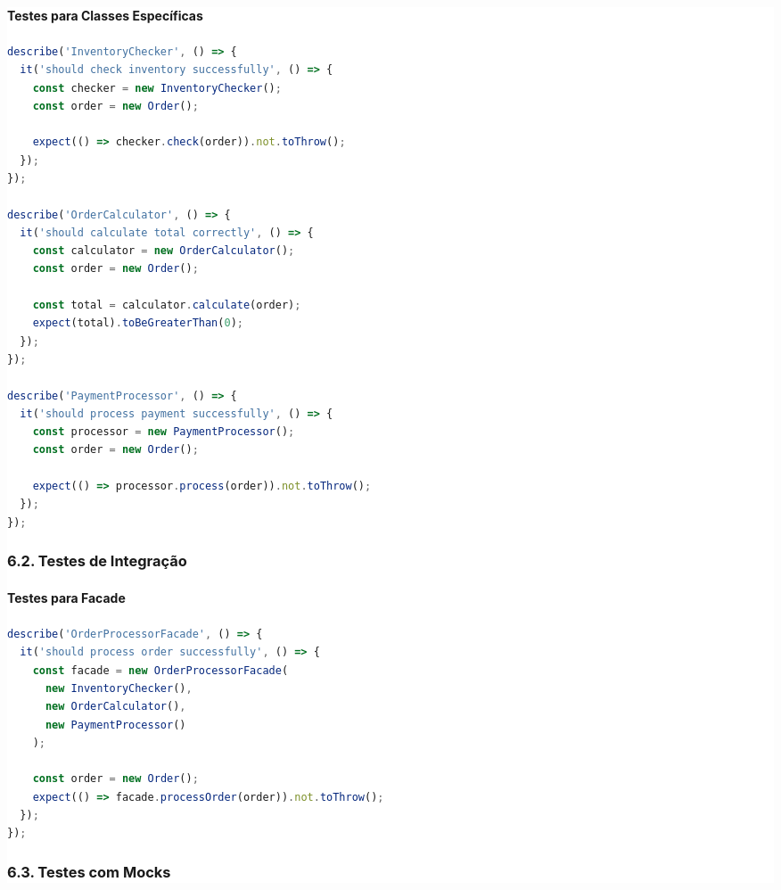 #### Testes para Classes Específicas
```typescript
describe('InventoryChecker', () => {
  it('should check inventory successfully', () => {
    const checker = new InventoryChecker();
    const order = new Order();
    
    expect(() => checker.check(order)).not.toThrow();
  });
});

describe('OrderCalculator', () => {
  it('should calculate total correctly', () => {
    const calculator = new OrderCalculator();
    const order = new Order();
    
    const total = calculator.calculate(order);
    expect(total).toBeGreaterThan(0);
  });
});

describe('PaymentProcessor', () => {
  it('should process payment successfully', () => {
    const processor = new PaymentProcessor();
    const order = new Order();
    
    expect(() => processor.process(order)).not.toThrow();
  });
});
```

### 6.2. Testes de Integração

#### Testes para Facade
```typescript
describe('OrderProcessorFacade', () => {
  it('should process order successfully', () => {
    const facade = new OrderProcessorFacade(
      new InventoryChecker(),
      new OrderCalculator(),
      new PaymentProcessor()
    );
    
    const order = new Order();
    expect(() => facade.processOrder(order)).not.toThrow();
  });
});
```

### 6.3. Testes com Mocks
